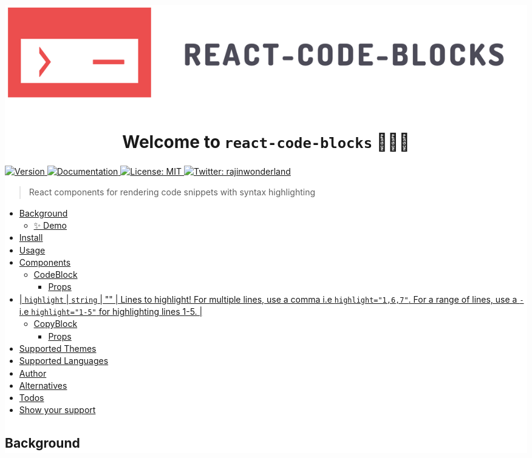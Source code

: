 <p align="center"><img src="packages/assets/alt.png"></p>
<h1 align="center">Welcome to <code>react-code-blocks</code> 👋👋👋</h1>
<p>
  <a href="https://www.npmjs.com/package/react-code-blocks" target="_blank">
    <img alt="Version" src="https://img.shields.io/npm/v/react-code-blocks.svg">
  </a>
  <a href="WIP" target="_blank">
    <img alt="Documentation" src="https://img.shields.io/badge/documentation-yes-brightgreen.svg" />
  </a>
  <a href="#" target="_blank">
    <img alt="License: MIT" src="https://img.shields.io/badge/License-MIT-yellow.svg" />
  </a>
  <a href="https://twitter.com/rajinwonderland" target="_blank">
    <img alt="Twitter: rajinwonderland" src="https://img.shields.io/twitter/follow/rajinwonderland.svg?style=social" />
  </a>
</p>

> React components for rendering code snippets with syntax highlighting

- [Background](#background)
  - [✨ Demo](#%e2%9c%a8-demo)
- [Install](#install)
- [Usage](#usage)
- [Components](#components)
  - [CodeBlock](#codeblock)
    - [Props](#props)
- [| `highlight` | `string` | "" | Lines to highlight! For multiple lines, use a comma i.e `highlight="1,6,7"`. For a range of lines, use a `-` i.e `highlight="1-5"` for highlighting lines 1-5. |](#highlight--string--%22%22--lines-to-highlight-for-multiple-lines-use-a-comma-ie-highlight%22167%22-for-a-range-of-lines-use-a---ie-highlight%221-5%22-for-highlighting-lines-1-5)
  - [CopyBlock](#copyblock)
    - [Props](#props-1)
- [Supported Themes](#supported-themes)
- [Supported Languages](#supported-languages)
- [Author](#author)
- [Alternatives](#alternatives)
- [Todos](#todos)
- [Show your support](#show-your-support)

## Background
